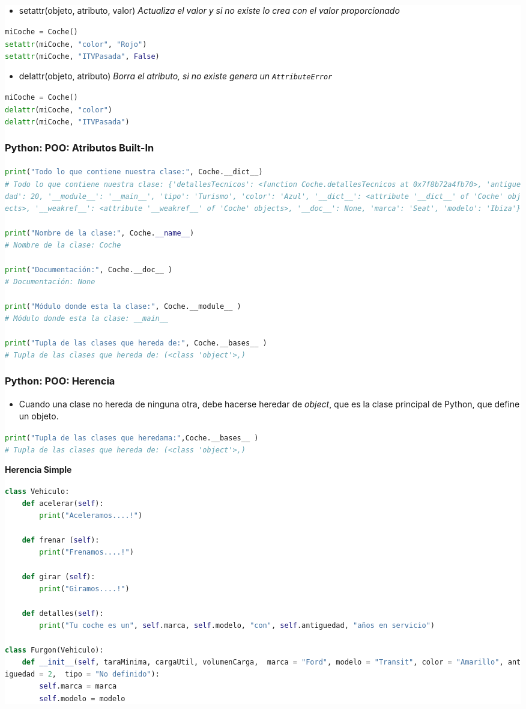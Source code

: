- setattr(objeto, atributo, valor) *Actualiza el valor y si no existe lo crea con el valor proporcionado*
```python
miCoche = Coche()
setattr(miCoche, "color", "Rojo")
setattr(miCoche, "ITVPasada", False)
```

- delattr(objeto, atributo) *Borra el atributo, si no existe genera un `AttributeError`*
```python
miCoche = Coche()
delattr(miCoche, "color")
delattr(miCoche, "ITVPasada")
```


### Python: POO: Atributos Built-In
```python
print("Todo lo que contiene nuestra clase:", Coche.__dict__)
# Todo lo que contiene nuestra clase: {'detallesTecnicos': <function Coche.detallesTecnicos at 0x7f8b72a4fb70>, 'antiguedad': 20, '__module__': '__main__', 'tipo': 'Turismo', 'color': 'Azul', '__dict__': <attribute '__dict__' of 'Coche' objects>, '__weakref__': <attribute '__weakref__' of 'Coche' objects>, '__doc__': None, 'marca': 'Seat', 'modelo': 'Ibiza'}

print("Nombre de la clase:", Coche.__name__) 
# Nombre de la clase: Coche

print("Documentación:", Coche.__doc__ )
# Documentación: None

print("Módulo donde esta la clase:", Coche.__module__ )
# Módulo donde esta la clase: __main__

print("Tupla de las clases que hereda de:", Coche.__bases__ )
# Tupla de las clases que hereda de: (<class 'object'>,)
```


### Python: POO: Herencia
- Cuando una clase no hereda de ninguna otra, debe hacerse heredar de *object*, que es la clase principal de Python, que define un objeto.
```python
print("Tupla de las clases que heredama:",Coche.__bases__ )
# Tupla de las clases que hereda de: (<class 'object'>,)
```

**Herencia Simple**
```python
class Vehiculo:
    def acelerar(self):
        print("Aceleramos....!")
        
    def frenar (self):
        print("Frenamos....!")
    
    def girar (self):
        print("Giramos....!")
    
    def detalles(self):
        print("Tu coche es un", self.marca, self.modelo, "con", self.antiguedad, "años en servicio")

class Furgon(Vehiculo):
    def __init__(self, taraMinima, cargaUtil, volumenCarga,  marca = "Ford", modelo = "Transit", color = "Amarillo", antiguedad = 2,  tipo = "No definido"):
        self.marca = marca
        self.modelo = modelo
```